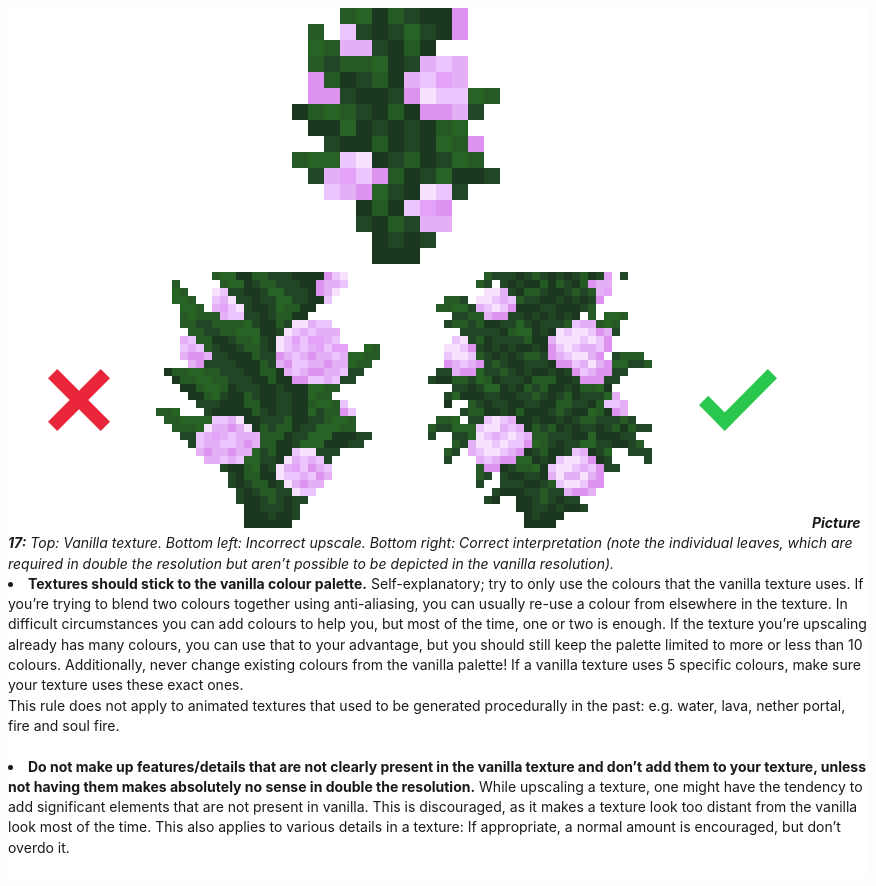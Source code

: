   <img src="/images/pages/textures/f32-texturing-guidelines/19.png" alt="correct upscaling" class="center" loading="lazy">
  <i class="center"><b>Picture 17:</b> Top: Vanilla texture. Bottom left: Incorrect upscale. Bottom right: Correct interpretation (note the individual leaves, which are required in double the resolution but aren’t possible to be depicted in the vanilla resolution).</i>
  <br>
  <li id="vanilla-colour-palette"><b>Textures should stick to the vanilla colour palette.</b> Self-explanatory; try to only use the colours that the vanilla texture uses. If you’re trying to blend two colours together using anti-aliasing, you can usually re-use a colour from elsewhere in the texture. In difficult circumstances you can add colours to help you, but most of the time, one or two is enough. If the texture you’re upscaling already has many colours, you can use that to your advantage, but you should still keep the palette limited to more or less than 10 colours. Additionally, never change existing colours from the vanilla palette! If a vanilla texture uses 5 specific colours, make sure your texture uses these exact ones.
  <br>This rule does not apply to animated textures that used to be generated procedurally in the past: e.g. water, lava, nether portal, fire and soul fire.</li>
  <br>
  <li id="too-much-details"><b>Do not make up features/details that are not clearly present in the vanilla texture and don’t add them to your texture, unless not having them makes absolutely no sense in double the resolution.</b> While upscaling a texture, one might have the tendency to add significant elements that are not present in vanilla. This is discouraged, as it makes a texture look too distant from the vanilla look most of the time. This also applies to various details in a texture: If appropriate, a normal amount is encouraged, but don’t overdo it.</li>
  <br>